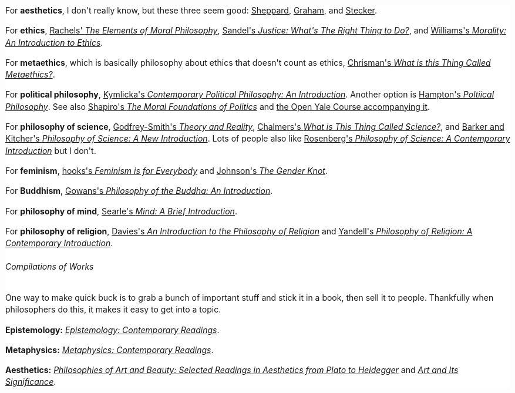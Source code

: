 For **aesthetics**, I don't really know, but these three seem good: [Sheppard](http://smile.amazon.com/Aesthetics-Introduction-Philosophy-Oxford-Paperbacks/dp/0192891642/), [Graham](http://smile.amazon.com/Philosophy-Arts-Introduction-Gordon-Graham/dp/0415349796/), and [Stecker](http://smile.amazon.com/Aesthetics-Philosophy-Art-Introduction-Elements/dp/0742564118/).

For **ethics**, [Rachels' *The Elements of Moral Philosophy*](http://smile.amazon.com/Elements-Moral-Philosophy-James-Rachels/dp/0078119065/), [Sandel's *Justice: What's The Right Thing to Do?*](http://smile.amazon.com/Justice-Whats-Right-Thing-Do/dp/0374532508), and [Williams's *Morality: An Introduction to Ethics*](http://smile.amazon.com/Morality-Introduction-Ethics-Canto-Classics/dp/1107604761/).

For **metaethics**, which is basically philosophy about ethics that doesn't count as ethics, [Chrisman's *What is this Thing Called Metaethics?*](https://smile.amazon.com/What-this-thing-called-Metaethics/dp/1138827622).

For **political philosophy**, [Kymlicka's *Contemporary Political Philosophy: An Introduction*](http://smile.amazon.com/Contemporary-Political-Philosophy-Will-Kymlicka/dp/0198782748/). Another option is [Hampton's *Poltiical Philosophy*](http://smile.amazon.com/Political-Philosophy-Dimensions-Jean-Hampton/dp/0813308585/). See also [Shapiro's *The Moral Foundations of Politics*](https://www.amazon.com/Moral-Foundations-Politics-Open-Courses/dp/0300185456) and [the Open Yale Course accompanying it](http://oyc.yale.edu/political-science/plsc-118).

For **philosophy of science**, [Godfrey-Smith's *Theory and Reality*](http://smile.amazon.com/Theory-Reality-Introduction-Philosophy-Foundations/dp/0226300633/), [Chalmers's *What is This Thing Called Science?*](https://smile.amazon.com/What-This-Thing-Called-Science/dp/0872204529), and [Barker and Kitcher's *Philosophy of Science: A New Introduction*](https://smile.amazon.com/Philosophy-Science-New-Introduction-Fundamentals/dp/0195366190/). Lots of people also like [Rosenberg's *Philosophy of Science: A Contemporary Introduction*](http://smile.amazon.com/Philosophy-Science-Contemporary-Introduction-Introductions/dp/0415891779/) but I don't.

For **feminism**, [hooks's *Feminism is for Everybody*](http://smile.amazon.com/Feminism-Everybody-Passionate-bell-hooks/dp/1138821624/) and [Johnson's *The Gender Knot*](http://smile.amazon.com/Gender-Knot-Unraveling-Patriarchal-Legacy/dp/1439911843/).

For **Buddhism**, [Gowans's *Philosophy of the Buddha: An Introduction*](https://www.amazon.com/Philosophy-Buddha-Introduction-Christopher-Gowans-ebook/dp/B000OI15VQ).

For **philosophy of mind**, [Searle's *Mind: A Brief Introduction*](https://www.amazon.com/Mind-Brief-Introduction-Fundamentals-Philosophy/dp/0195157346).

For **philosophy of religion**, [Davies's *An Introduction to the Philosophy of Religion*](https://smile.amazon.com/Introduction-Philosophy-Religion-Brian-Davies/dp/0199263477) and [Yandell's *Philosophy of Religion: A Contemporary Introduction*](https://smile.amazon.com/Philosophy-Religion-Contemporary-Introduction-Introductions/dp/0415963702).

###### Compilations of Works

One way to make quick buck is to grab a bunch of important stuff and stick it in a book, then sell it to people. Thankfully when philosophers do this, it makes it easy to get into a topic.

**Epistemology:** [*Epistemology: Contemporary Readings*](http://smile.amazon.com/Epistemology-Contemporary-Readings-Routledge-Philosophy/dp/0415259215/).

**Metaphysics:** [*Metaphysics: Contemporary Readings*](http://smile.amazon.com/Metaphysics-Contemporary-Readings-Routledge-Philosophy/dp/0415962382/).

**Aesthetics:** [*Philosophies of Art and Beauty: Selected Readings in Aesthetics from Plato to Heidegger*](http://smile.amazon.com/Philosophies-Art-Beauty-Aesthetics-Heidegger/dp/0226348121/) and [*Art and Its Significance*](http://smile.amazon.com/Art-Its-Significance-Anthology-Aesthetic/dp/0791418529/).
